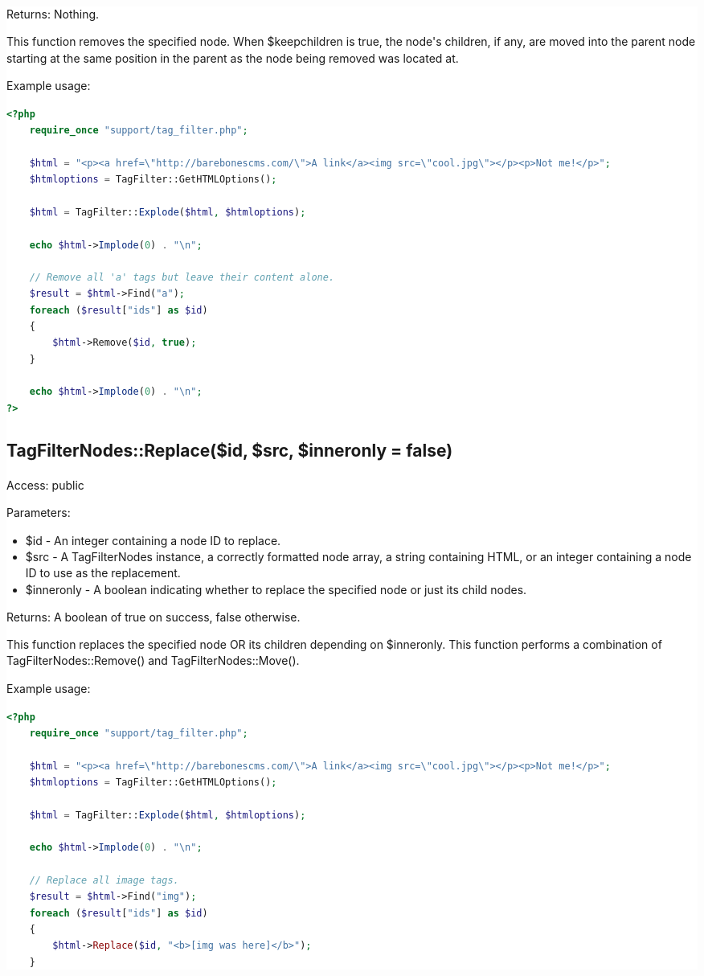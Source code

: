 Returns:  Nothing.

This function removes the specified node.  When $keepchildren is true, the node's children, if any, are moved into the parent node starting at the same position in the parent as the node being removed was located at.

Example usage:

```php
<?php
	require_once "support/tag_filter.php";

	$html = "<p><a href=\"http://barebonescms.com/\">A link</a><img src=\"cool.jpg\"></p><p>Not me!</p>";
	$htmloptions = TagFilter::GetHTMLOptions();

	$html = TagFilter::Explode($html, $htmloptions);

	echo $html->Implode(0) . "\n";

	// Remove all 'a' tags but leave their content alone.
	$result = $html->Find("a");
	foreach ($result["ids"] as $id)
	{
		$html->Remove($id, true);
	}

	echo $html->Implode(0) . "\n";
?>
```

TagFilterNodes::Replace($id, $src, $inneronly = false)
------------------------------------------------------

Access:  public

Parameters:

* $id - An integer containing a node ID to replace.
* $src - A TagFilterNodes instance, a correctly formatted node array, a string containing HTML, or an integer containing a node ID to use as the replacement.
* $inneronly - A boolean indicating whether to replace the specified node or just its child nodes.

Returns:  A boolean of true on success, false otherwise.

This function replaces the specified node OR its children depending on $inneronly.  This function performs a combination of TagFilterNodes::Remove() and TagFilterNodes::Move().

Example usage:

```php
<?php
	require_once "support/tag_filter.php";

	$html = "<p><a href=\"http://barebonescms.com/\">A link</a><img src=\"cool.jpg\"></p><p>Not me!</p>";
	$htmloptions = TagFilter::GetHTMLOptions();

	$html = TagFilter::Explode($html, $htmloptions);

	echo $html->Implode(0) . "\n";

	// Replace all image tags.
	$result = $html->Find("img");
	foreach ($result["ids"] as $id)
	{
		$html->Replace($id, "<b>[img was here]</b>");
	}

```